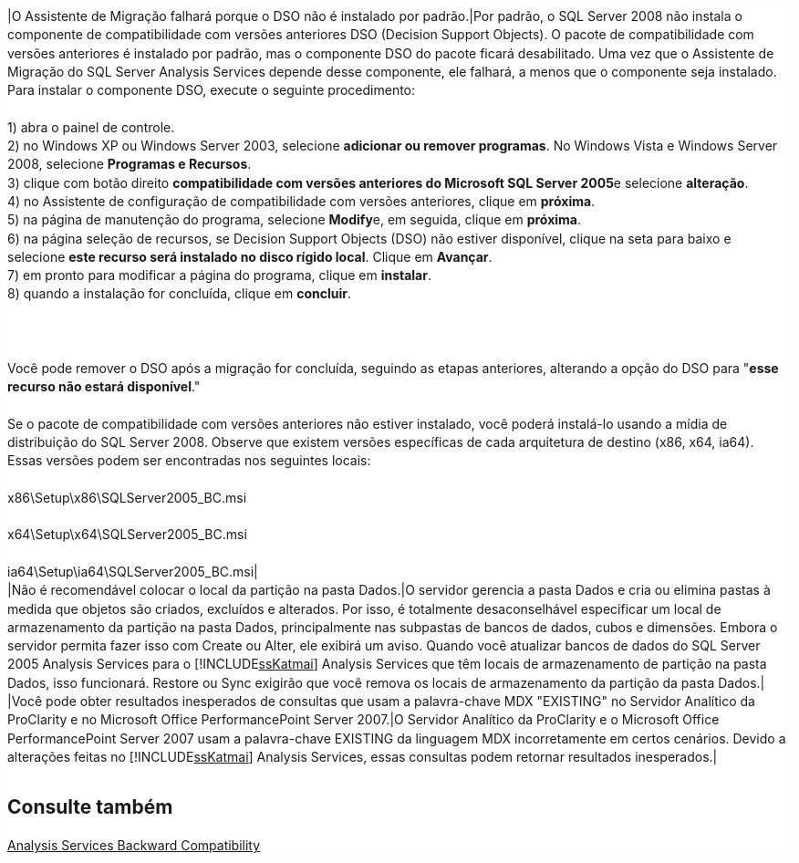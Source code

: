 |O Assistente de Migração falhará porque o DSO não é instalado por padrão.|Por padrão, o SQL Server 2008 não instala o componente de compatibilidade com versões anteriores DSO (Decision Support Objects). O pacote de compatibilidade com versões anteriores é instalado por padrão, mas o componente DSO do pacote ficará desabilitado. Uma vez que o Assistente de Migração do SQL Server Analysis Services depende desse componente, ele falhará, a menos que o componente seja instalado. Para instalar o componente DSO, execute o seguinte procedimento:<br /><br /> 1) abra o painel de controle.<br />2) no Windows XP ou Windows Server 2003, selecione **adicionar ou remover programas**. No Windows Vista e Windows Server 2008, selecione **Programas e Recursos**.<br />3) clique com botão direito **compatibilidade com versões anteriores do Microsoft SQL Server 2005**e selecione **alteração**.<br />4) no Assistente de configuração de compatibilidade com versões anteriores, clique em **próxima**.<br />5) na página de manutenção do programa, selecione **Modify**e, em seguida, clique em **próxima**.<br />6) na página seleção de recursos, se Decision Support Objects (DSO) não estiver disponível, clique na seta para baixo e selecione **este recurso será instalado no disco rígido local**. Clique em **Avançar**.<br />7) em pronto para modificar a página do programa, clique em **instalar**.<br />8) quando a instalação for concluída, clique em **concluir**.<br /><br /> <br /><br /> Você pode remover o DSO após a migração for concluída, seguindo as etapas anteriores, alterando a opção do DSO para "**esse recurso não estará disponível**."<br /><br /> Se o pacote de compatibilidade com versões anteriores não estiver instalado, você poderá instalá-lo usando a mídia de distribuição do SQL Server 2008. Observe que existem versões específicas de cada arquitetura de destino (x86, x64, ia64). Essas versões podem ser encontradas nos seguintes locais:<br /><br /> x86\Setup\x86\SQLServer2005_BC.msi<br /><br /> x64\Setup\x64\SQLServer2005_BC.msi<br /><br /> ia64\Setup\ia64\SQLServer2005_BC.msi|  
|Não é recomendável colocar o local da partição na pasta Dados.|O servidor gerencia a pasta Dados e cria ou elimina pastas à medida que objetos são criados, excluídos e alterados. Por isso, é totalmente desaconselhável especificar um local de armazenamento da partição na pasta Dados, principalmente nas subpastas de bancos de dados, cubos e dimensões. Embora o servidor permita fazer isso com Create ou Alter, ele exibirá um aviso. Quando você atualizar bancos de dados do SQL Server 2005 Analysis Services para o [!INCLUDE[ssKatmai](../includes/sskatmai-md.md)] Analysis Services que têm locais de armazenamento de partição na pasta Dados, isso funcionará. Restore ou Sync exigirão que você remova os locais de armazenamento da partição da pasta Dados.|  
|Você pode obter resultados inesperados de consultas que usam a palavra-chave MDX "EXISTING" no Servidor Analítico da ProClarity e no Microsoft Office PerformancePoint Server 2007.|O Servidor Analítico da ProClarity e o Microsoft Office PerformancePoint Server 2007 usam a palavra-chave EXISTING da linguagem MDX incorretamente em certos cenários. Devido a alterações feitas no [!INCLUDE[ssKatmai](../includes/sskatmai-md.md)] Analysis Services, essas consultas podem retornar resultados inesperados.|  
  
## <a name="see-also"></a>Consulte também  
 [Analysis Services Backward Compatibility](analysis-services-backward-compatibility.md)  
  
  
